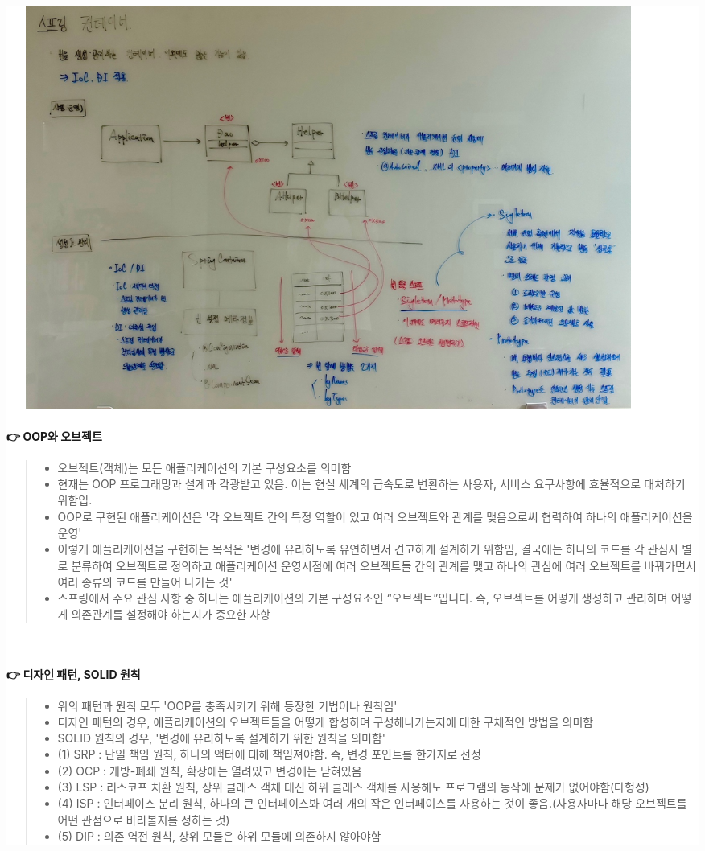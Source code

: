 <img src="/images/스프링컨테이너.jpeg" width="800" height="500"/>



#### 👉 OOP와 오브젝트 

> - 오브젝트(객체)는 모든 애플리케이션의 기본 구성요소를 의미함
> - 현재는 OOP 프로그래밍과 설계과 각광받고 있음. 이는 현실 세계의 급속도로 변환하는 사용자, 서비스 요구사항에 효율적으로 대처하기 위함입.
> - OOP로 구현된 애플리케이션은 '각 오브젝트 간의 특정 역할이 있고 여러 오브젝트와 관계를 맺음으로써 협력하여 하나의 애플리케이션을 운영'
> - 이렇게 애플리케이션을 구현하는 목적은 '변경에 유리하도록 유연하면서 견고하게 설계하기 위함임, 결국에는 하나의 코드를 각 관심사 별로 분류하여 오브젝트로 정의하고 애플리케이션 운영시점에 여러 오브젝트들 간의 관계를 맺고 하나의 관심에 여러 오브젝트를 바꿔가면서 여러 종류의 코드를 만들어 나가는 것'
> - 스프링에서 주요 관심 사항 중 하나는 애플리케이션의 기본 구성요소인 “오브젝트”입니다. 즉, 오브젝트를 어떻게 생성하고 관리하며 어떻게 의존관계를 설정해야 하는지가 중요한 사항

<br>

#### 👉 디자인 패턴, SOLID 원칙

> - 위의 패턴과 원칙 모두 'OOP를 충족시키기 위해 등장한 기법이나 원칙임'
> - 디자인 패턴의 경우, 애플리케이션의 오브젝트들을 어떻게 합성하며 구성해나가는지에 대한 구체적인 방법을 의미함 
> - SOLID 원칙의 경우, '변경에 유리하도록 설계하기 위한 원칙을 의미함'
> - (1) SRP : 단일 책임 원칙, 하나의 액터에 대해 책임져야함. 즉, 변경 포인트를 한가지로 선정
> - (2) OCP : 개방-폐쇄 원칙, 확장에는 열려있고 변경에는 닫혀있음 
> - (3) LSP : 리스코프 치환 원칙, 상위 클래스 객체 대신 하위 클래스 객체를 사용해도 프로그램의 동작에 문제가 없어야함(다형성) 
> - (4) ISP : 인터페이스 분리 원칙, 하나의 큰 인터페이스봐 여러 개의 작은 인터페이스를 사용하는 것이 좋음.(사용자마다 해당 오브젝트를 어떤 관점으로 바라볼지를 정하는 것)
> - (5) DIP : 의존 역전 원칙, 상위 모듈은 하위 모듈에 의존하지 않아야함
